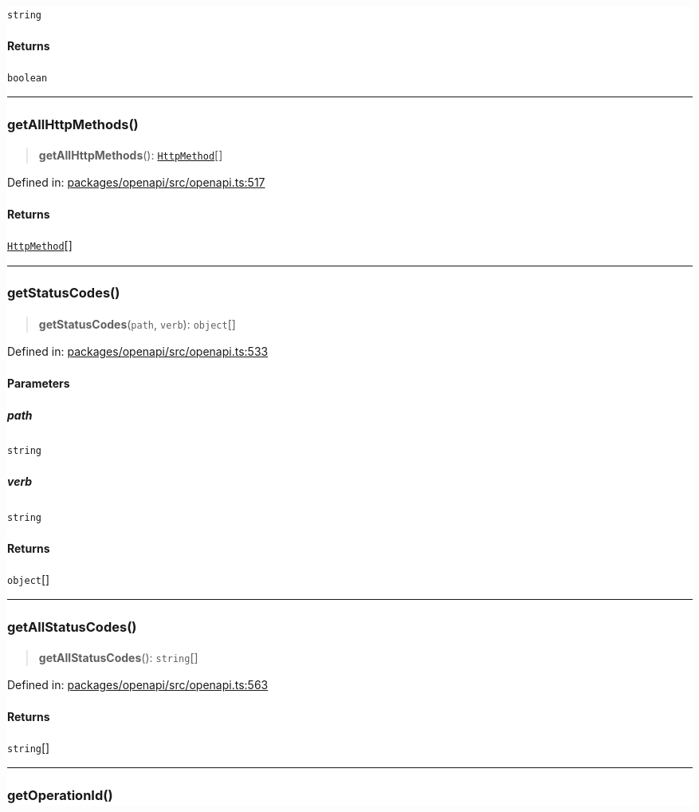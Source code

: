 `string`

#### Returns

`boolean`

***

### getAllHttpMethods()

> **getAllHttpMethods**(): [`HttpMethod`](../type-aliases/HttpMethod.md)[]

Defined in: [packages/openapi/src/openapi.ts:517](https://github.com/bschwarz/laag/blob/fbbd59f53b1467155cca720fc2d13c5cf1b8ba8f/packages/openapi/src/openapi.ts#L517)

#### Returns

[`HttpMethod`](../type-aliases/HttpMethod.md)[]

***

### getStatusCodes()

> **getStatusCodes**(`path`, `verb`): `object`[]

Defined in: [packages/openapi/src/openapi.ts:533](https://github.com/bschwarz/laag/blob/fbbd59f53b1467155cca720fc2d13c5cf1b8ba8f/packages/openapi/src/openapi.ts#L533)

#### Parameters

##### path

`string`

##### verb

`string`

#### Returns

`object`[]

***

### getAllStatusCodes()

> **getAllStatusCodes**(): `string`[]

Defined in: [packages/openapi/src/openapi.ts:563](https://github.com/bschwarz/laag/blob/fbbd59f53b1467155cca720fc2d13c5cf1b8ba8f/packages/openapi/src/openapi.ts#L563)

#### Returns

`string`[]

***

### getOperationId()
